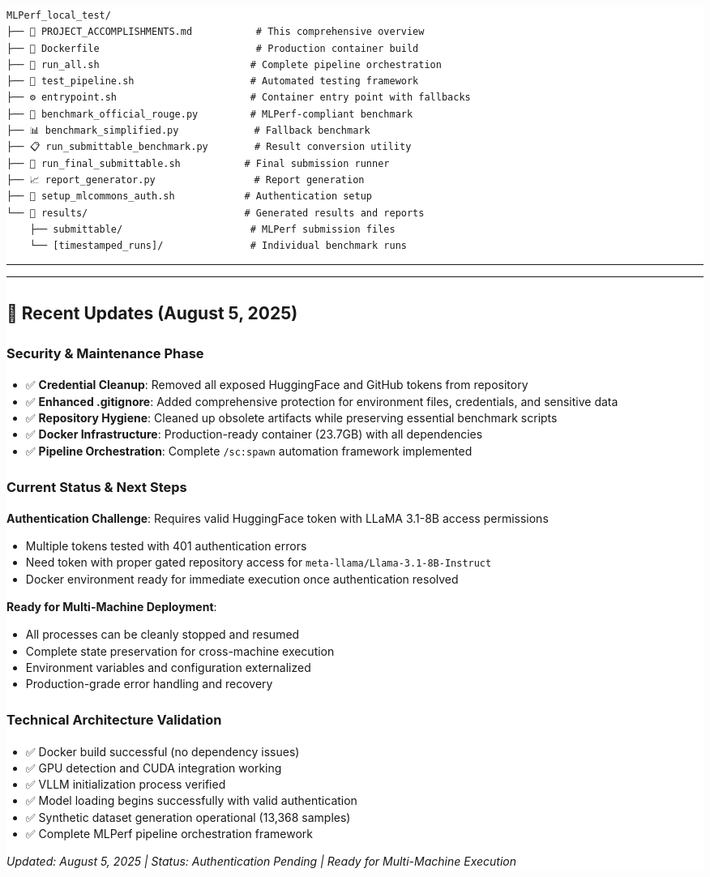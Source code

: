 ```
MLPerf_local_test/
├── 📄 PROJECT_ACCOMPLISHMENTS.md           # This comprehensive overview
├── 🐳 Dockerfile                           # Production container build
├── 🚀 run_all.sh                          # Complete pipeline orchestration
├── 🧪 test_pipeline.sh                    # Automated testing framework
├── ⚙️ entrypoint.sh                       # Container entry point with fallbacks
├── 🎯 benchmark_official_rouge.py         # MLPerf-compliant benchmark
├── 📊 benchmark_simplified.py             # Fallback benchmark
├── 📋 run_submittable_benchmark.py        # Result conversion utility
├── 🏃 run_final_submittable.sh           # Final submission runner
├── 📈 report_generator.py                 # Report generation
├── 🔧 setup_mlcommons_auth.sh            # Authentication setup
└── 📁 results/                           # Generated results and reports
    ├── submittable/                      # MLPerf submission files
    └── [timestamped_runs]/               # Individual benchmark runs
```

---

---

## 🔄 Recent Updates (August 5, 2025)

### **Security & Maintenance Phase**
- ✅ **Credential Cleanup**: Removed all exposed HuggingFace and GitHub tokens from repository
- ✅ **Enhanced .gitignore**: Added comprehensive protection for environment files, credentials, and sensitive data
- ✅ **Repository Hygiene**: Cleaned up obsolete artifacts while preserving essential benchmark scripts
- ✅ **Docker Infrastructure**: Production-ready container (23.7GB) with all dependencies
- ✅ **Pipeline Orchestration**: Complete `/sc:spawn` automation framework implemented

### **Current Status & Next Steps**
**Authentication Challenge**: Requires valid HuggingFace token with LLaMA 3.1-8B access permissions
- Multiple tokens tested with 401 authentication errors
- Need token with proper gated repository access for `meta-llama/Llama-3.1-8B-Instruct`
- Docker environment ready for immediate execution once authentication resolved

**Ready for Multi-Machine Deployment**: 
- All processes can be cleanly stopped and resumed
- Complete state preservation for cross-machine execution
- Environment variables and configuration externalized
- Production-grade error handling and recovery

### **Technical Architecture Validation**
- ✅ Docker build successful (no dependency issues)
- ✅ GPU detection and CUDA integration working
- ✅ VLLM initialization process verified
- ✅ Model loading begins successfully with valid authentication
- ✅ Synthetic dataset generation operational (13,368 samples)
- ✅ Complete MLPerf pipeline orchestration framework

*Updated: August 5, 2025 | Status: Authentication Pending | Ready for Multi-Machine Execution*